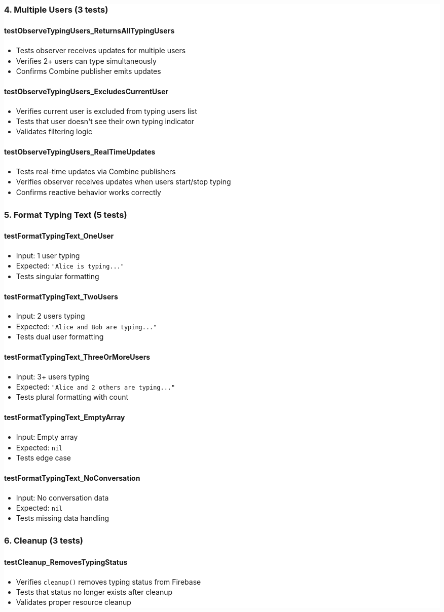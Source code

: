 ### **4. Multiple Users (3 tests)**

#### **testObserveTypingUsers_ReturnsAllTypingUsers**
- Tests observer receives updates for multiple users
- Verifies 2+ users can type simultaneously
- Confirms Combine publisher emits updates

#### **testObserveTypingUsers_ExcludesCurrentUser**
- Verifies current user is excluded from typing users list
- Tests that user doesn't see their own typing indicator
- Validates filtering logic

#### **testObserveTypingUsers_RealTimeUpdates**
- Tests real-time updates via Combine publishers
- Verifies observer receives updates when users start/stop typing
- Confirms reactive behavior works correctly

### **5. Format Typing Text (5 tests)**

#### **testFormatTypingText_OneUser**
- Input: 1 user typing
- Expected: `"Alice is typing..."`
- Tests singular formatting

#### **testFormatTypingText_TwoUsers**
- Input: 2 users typing
- Expected: `"Alice and Bob are typing..."`
- Tests dual user formatting

#### **testFormatTypingText_ThreeOrMoreUsers**
- Input: 3+ users typing
- Expected: `"Alice and 2 others are typing..."`
- Tests plural formatting with count

#### **testFormatTypingText_EmptyArray**
- Input: Empty array
- Expected: `nil`
- Tests edge case

#### **testFormatTypingText_NoConversation**
- Input: No conversation data
- Expected: `nil`
- Tests missing data handling

### **6. Cleanup (3 tests)**

#### **testCleanup_RemovesTypingStatus**
- Verifies `cleanup()` removes typing status from Firebase
- Tests that status no longer exists after cleanup
- Validates proper resource cleanup
